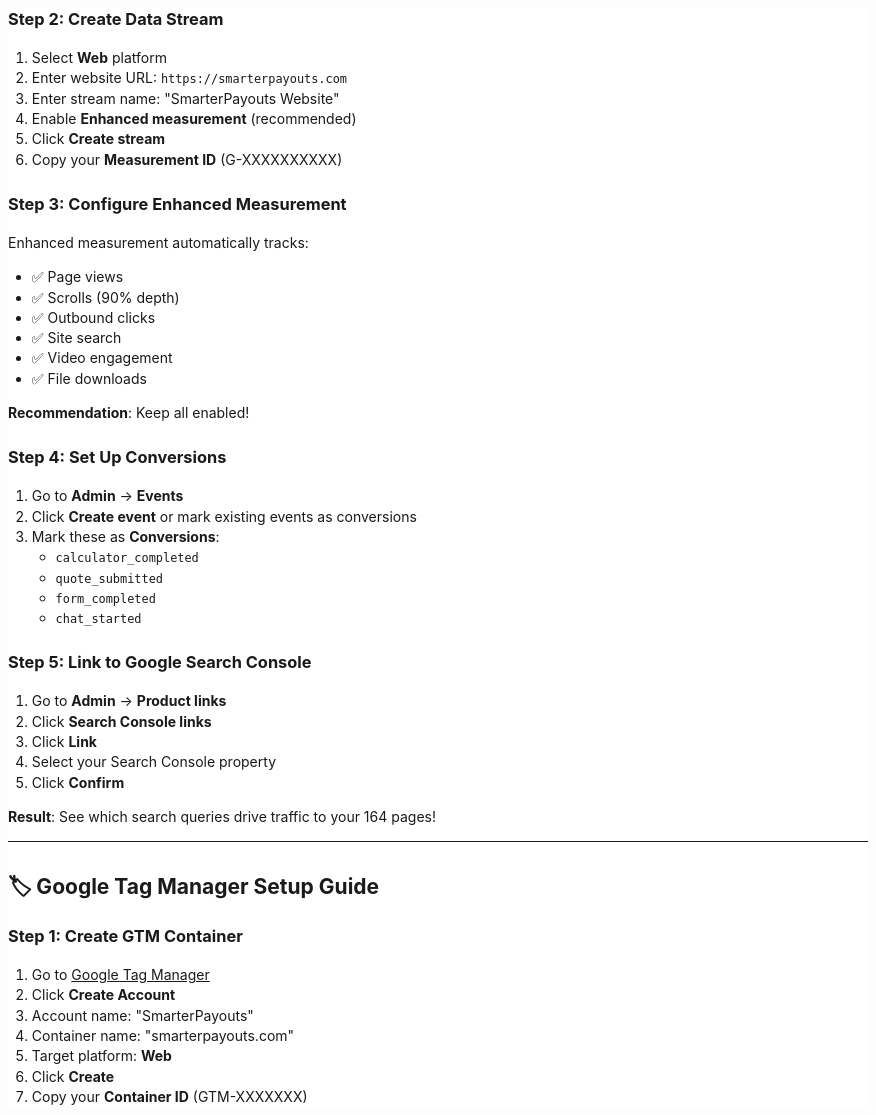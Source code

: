 ### **Step 2: Create Data Stream**
1. Select **Web** platform
2. Enter website URL: `https://smarterpayouts.com`
3. Enter stream name: "SmarterPayouts Website"
4. Enable **Enhanced measurement** (recommended)
5. Click **Create stream**
6. Copy your **Measurement ID** (G-XXXXXXXXXX)

### **Step 3: Configure Enhanced Measurement**
Enhanced measurement automatically tracks:
- ✅ Page views
- ✅ Scrolls (90% depth)
- ✅ Outbound clicks
- ✅ Site search
- ✅ Video engagement
- ✅ File downloads

**Recommendation**: Keep all enabled!

### **Step 4: Set Up Conversions**
1. Go to **Admin** → **Events**
2. Click **Create event** or mark existing events as conversions
3. Mark these as **Conversions**:
   - `calculator_completed`
   - `quote_submitted`
   - `form_completed`
   - `chat_started`

### **Step 5: Link to Google Search Console**
1. Go to **Admin** → **Product links**
2. Click **Search Console links**
3. Click **Link**
4. Select your Search Console property
5. Click **Confirm**

**Result**: See which search queries drive traffic to your 164 pages!

---

## 🏷️ Google Tag Manager Setup Guide

### **Step 1: Create GTM Container**
1. Go to [Google Tag Manager](https://tagmanager.google.com/)
2. Click **Create Account**
3. Account name: "SmarterPayouts"
4. Container name: "smarterpayouts.com"
5. Target platform: **Web**
6. Click **Create**
7. Copy your **Container ID** (GTM-XXXXXXX)
